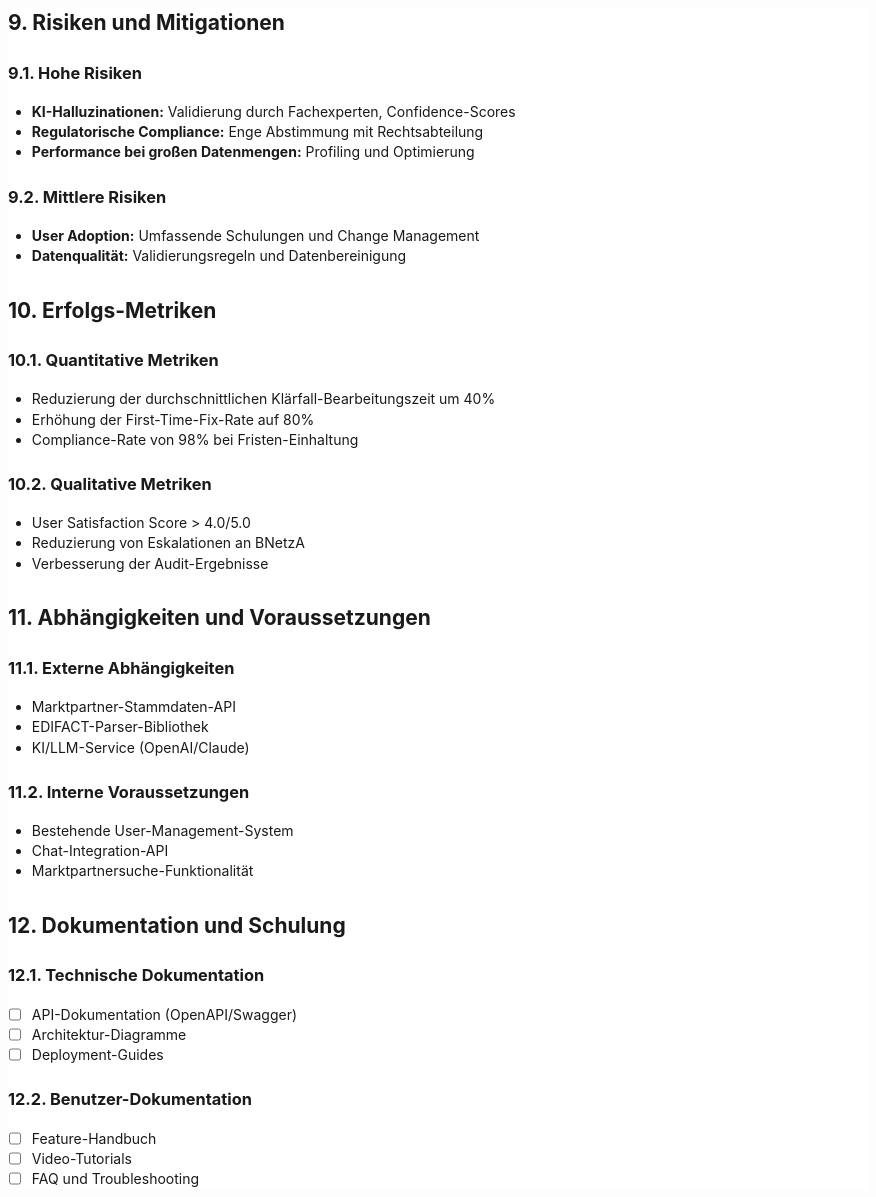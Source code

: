 ## 9. Risiken und Mitigationen

### 9.1. Hohe Risiken
- **KI-Halluzinationen:** Validierung durch Fachexperten, Confidence-Scores
- **Regulatorische Compliance:** Enge Abstimmung mit Rechtsabteilung
- **Performance bei großen Datenmengen:** Profiling und Optimierung

### 9.2. Mittlere Risiken
- **User Adoption:** Umfassende Schulungen und Change Management
- **Datenqualität:** Validierungsregeln und Datenbereinigung

## 10. Erfolgs-Metriken

### 10.1. Quantitative Metriken
- Reduzierung der durchschnittlichen Klärfall-Bearbeitungszeit um 40%
- Erhöhung der First-Time-Fix-Rate auf 80%
- Compliance-Rate von 98% bei Fristen-Einhaltung

### 10.2. Qualitative Metriken
- User Satisfaction Score > 4.0/5.0
- Reduzierung von Eskalationen an BNetzA
- Verbesserung der Audit-Ergebnisse

## 11. Abhängigkeiten und Voraussetzungen

### 11.1. Externe Abhängigkeiten
- Marktpartner-Stammdaten-API
- EDIFACT-Parser-Bibliothek
- KI/LLM-Service (OpenAI/Claude)

### 11.2. Interne Voraussetzungen
- Bestehende User-Management-System
- Chat-Integration-API
- Marktpartnersuche-Funktionalität

## 12. Dokumentation und Schulung

### 12.1. Technische Dokumentation
- [ ] API-Dokumentation (OpenAPI/Swagger)
- [ ] Architektur-Diagramme
- [ ] Deployment-Guides

### 12.2. Benutzer-Dokumentation
- [ ] Feature-Handbuch
- [ ] Video-Tutorials
- [ ] FAQ und Troubleshooting
